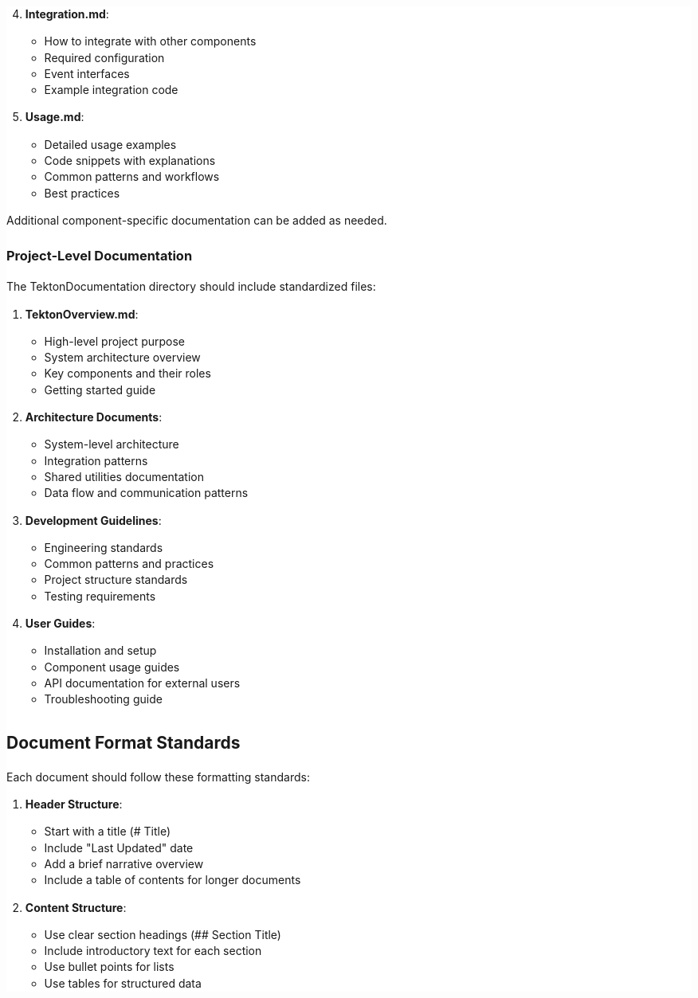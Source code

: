 4. **Integration.md**:
   - How to integrate with other components
   - Required configuration
   - Event interfaces
   - Example integration code

5. **Usage.md**:
   - Detailed usage examples
   - Code snippets with explanations
   - Common patterns and workflows
   - Best practices

Additional component-specific documentation can be added as needed.

### Project-Level Documentation

The TektonDocumentation directory should include standardized files:

1. **TektonOverview.md**:
   - High-level project purpose
   - System architecture overview
   - Key components and their roles
   - Getting started guide

2. **Architecture Documents**:
   - System-level architecture
   - Integration patterns
   - Shared utilities documentation
   - Data flow and communication patterns

3. **Development Guidelines**:
   - Engineering standards
   - Common patterns and practices
   - Project structure standards
   - Testing requirements

4. **User Guides**:
   - Installation and setup
   - Component usage guides
   - API documentation for external users
   - Troubleshooting guide

## Document Format Standards

Each document should follow these formatting standards:

1. **Header Structure**:
   - Start with a title (# Title)
   - Include "Last Updated" date
   - Add a brief narrative overview
   - Include a table of contents for longer documents

2. **Content Structure**:
   - Use clear section headings (## Section Title)
   - Include introductory text for each section
   - Use bullet points for lists
   - Use tables for structured data
